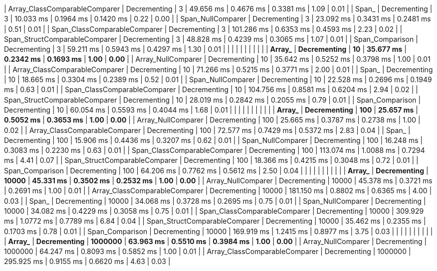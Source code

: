 | Array_ClassComparableComparer |         Decrementing |       3 |  49.656 ms | 0.4676 ms | 0.3381 ms |   1.09 |     0.01 |
|                         Span_ |         Decrementing |       3 |  10.033 ms | 0.1964 ms | 0.1420 ms |   0.22 |     0.00 |
|             Span_NullComparer |         Decrementing |       3 |  23.092 ms | 0.3431 ms | 0.2481 ms |   0.51 |     0.01 |
|  Span_ClassComparableComparer |         Decrementing |       3 | 101.286 ms | 0.6353 ms | 0.4593 ms |   2.23 |     0.02 |
| Span_StructComparableComparer |         Decrementing |       3 |  48.828 ms | 0.4239 ms | 0.3065 ms |   1.07 |     0.01 |
|               Span_Comparison |         Decrementing |       3 |  59.211 ms | 0.5943 ms | 0.4297 ms |   1.30 |     0.01 |
|                               |                      |         |            |           |           |        |          |
|                        **Array_** |         **Decrementing** |      **10** |  **35.677 ms** | **0.2342 ms** | **0.1693 ms** |   **1.00** |     **0.00** |
|            Array_NullComparer |         Decrementing |      10 |  35.642 ms | 0.5252 ms | 0.3798 ms |   1.00 |     0.01 |
| Array_ClassComparableComparer |         Decrementing |      10 |  71.266 ms | 0.5215 ms | 0.3771 ms |   2.00 |     0.01 |
|                         Span_ |         Decrementing |      10 |  18.665 ms | 0.3304 ms | 0.2389 ms |   0.52 |     0.01 |
|             Span_NullComparer |         Decrementing |      10 |  22.528 ms | 0.2696 ms | 0.1949 ms |   0.63 |     0.01 |
|  Span_ClassComparableComparer |         Decrementing |      10 | 104.756 ms | 0.8581 ms | 0.6204 ms |   2.94 |     0.02 |
| Span_StructComparableComparer |         Decrementing |      10 |  28.019 ms | 0.2842 ms | 0.2055 ms |   0.79 |     0.01 |
|               Span_Comparison |         Decrementing |      10 |  60.054 ms | 0.5593 ms | 0.4044 ms |   1.68 |     0.01 |
|                               |                      |         |            |           |           |        |          |
|                        **Array_** |         **Decrementing** |     **100** |  **25.657 ms** | **0.5052 ms** | **0.3653 ms** |   **1.00** |     **0.00** |
|            Array_NullComparer |         Decrementing |     100 |  25.665 ms | 0.3787 ms | 0.2738 ms |   1.00 |     0.02 |
| Array_ClassComparableComparer |         Decrementing |     100 |  72.577 ms | 0.7429 ms | 0.5372 ms |   2.83 |     0.04 |
|                         Span_ |         Decrementing |     100 |  15.906 ms | 0.4436 ms | 0.3207 ms |   0.62 |     0.01 |
|             Span_NullComparer |         Decrementing |     100 |  16.248 ms | 0.3083 ms | 0.2230 ms |   0.63 |     0.01 |
|  Span_ClassComparableComparer |         Decrementing |     100 | 113.074 ms | 1.0088 ms | 0.7294 ms |   4.41 |     0.07 |
| Span_StructComparableComparer |         Decrementing |     100 |  18.366 ms | 0.4215 ms | 0.3048 ms |   0.72 |     0.01 |
|               Span_Comparison |         Decrementing |     100 |  64.206 ms | 0.7762 ms | 0.5612 ms |   2.50 |     0.04 |
|                               |                      |         |            |           |           |        |          |
|                        **Array_** |         **Decrementing** |   **10000** |  **45.331 ms** | **0.3502 ms** | **0.2532 ms** |   **1.00** |     **0.00** |
|            Array_NullComparer |         Decrementing |   10000 |  45.378 ms | 0.3721 ms | 0.2691 ms |   1.00 |     0.01 |
| Array_ClassComparableComparer |         Decrementing |   10000 | 181.150 ms | 0.8802 ms | 0.6365 ms |   4.00 |     0.03 |
|                         Span_ |         Decrementing |   10000 |  34.068 ms | 0.3728 ms | 0.2695 ms |   0.75 |     0.01 |
|             Span_NullComparer |         Decrementing |   10000 |  34.082 ms | 0.4229 ms | 0.3058 ms |   0.75 |     0.01 |
|  Span_ClassComparableComparer |         Decrementing |   10000 | 309.929 ms | 1.0772 ms | 0.7789 ms |   6.84 |     0.04 |
| Span_StructComparableComparer |         Decrementing |   10000 |  35.462 ms | 0.2355 ms | 0.1703 ms |   0.78 |     0.01 |
|               Span_Comparison |         Decrementing |   10000 | 169.919 ms | 1.2415 ms | 0.8977 ms |   3.75 |     0.03 |
|                               |                      |         |            |           |           |        |          |
|                        **Array_** |         **Decrementing** | **1000000** |  **63.963 ms** | **0.5510 ms** | **0.3984 ms** |   **1.00** |     **0.00** |
|            Array_NullComparer |         Decrementing | 1000000 |  64.247 ms | 0.8093 ms | 0.5852 ms |   1.00 |     0.01 |
| Array_ClassComparableComparer |         Decrementing | 1000000 | 295.925 ms | 0.9155 ms | 0.6620 ms |   4.63 |     0.03 |